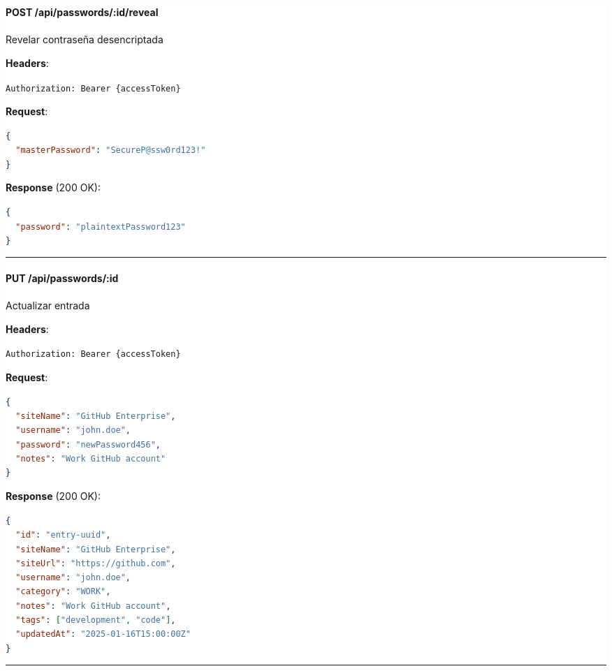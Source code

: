 
#### POST /api/passwords/:id/reveal
Revelar contraseña desencriptada

**Headers**:
```
Authorization: Bearer {accessToken}
```

**Request**:
```json
{
  "masterPassword": "SecureP@ssw0rd123!"
}
```

**Response** (200 OK):
```json
{
  "password": "plaintextPassword123"
}
```

---

#### PUT /api/passwords/:id
Actualizar entrada

**Headers**:
```
Authorization: Bearer {accessToken}
```

**Request**:
```json
{
  "siteName": "GitHub Enterprise",
  "username": "john.doe",
  "password": "newPassword456",
  "notes": "Work GitHub account"
}
```

**Response** (200 OK):
```json
{
  "id": "entry-uuid",
  "siteName": "GitHub Enterprise",
  "siteUrl": "https://github.com",
  "username": "john.doe",
  "category": "WORK",
  "notes": "Work GitHub account",
  "tags": ["development", "code"],
  "updatedAt": "2025-01-16T15:00:00Z"
}
```

---